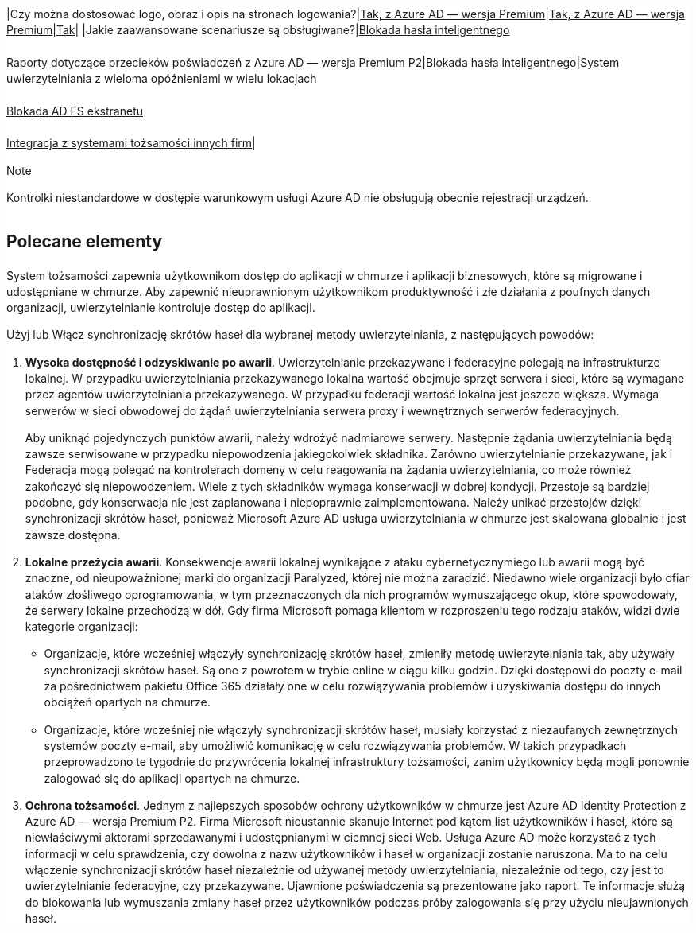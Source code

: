 |Czy można dostosować logo, obraz i opis na stronach logowania?|[Tak, z Azure AD — wersja Premium](../../active-directory/fundamentals/customize-branding.md)|[Tak, z Azure AD — wersja Premium](../../active-directory/fundamentals/customize-branding.md)|[Tak](../../active-directory/hybrid/how-to-connect-fed-management.md)|
|Jakie zaawansowane scenariusze są obsługiwane?|[Blokada hasła inteligentnego](../../active-directory/authentication/concept-sspr-howitworks.md)<br><br>[Raporty dotyczące przecieków poświadczeń z Azure AD — wersja Premium P2](../../active-directory/reports-monitoring/concept-risk-events.md)|[Blokada hasła inteligentnego](../../active-directory/authentication/howto-password-smart-lockout.md)|System uwierzytelniania z wieloma opóźnieniami w wielu lokacjach<br><br>[Blokada AD FS ekstranetu](https://docs.microsoft.com/windows-server/identity/ad-fs/operations/configure-ad-fs-extranet-soft-lockout-protection)<br><br>[Integracja z systemami tożsamości innych firm](../../active-directory/hybrid/how-to-connect-fed-compatibility.md)|

> [!NOTE]
> Kontrolki niestandardowe w dostępie warunkowym usługi Azure AD nie obsługują obecnie rejestracji urządzeń.

## <a name="recommendations"></a>Polecane elementy
System tożsamości zapewnia użytkownikom dostęp do aplikacji w chmurze i aplikacji biznesowych, które są migrowane i udostępniane w chmurze. Aby zapewnić nieuprawnionym użytkownikom produktywność i złe działania z poufnych danych organizacji, uwierzytelnianie kontroluje dostęp do aplikacji.

Użyj lub Włącz synchronizację skrótów haseł dla wybranej metody uwierzytelniania, z następujących powodów:

1. **Wysoka dostępność i odzyskiwanie po awarii**. Uwierzytelnianie przekazywane i federacyjne polegają na infrastrukturze lokalnej. W przypadku uwierzytelniania przekazywanego lokalna wartość obejmuje sprzęt serwera i sieci, które są wymagane przez agentów uwierzytelniania przekazywanego. W przypadku federacji wartość lokalna jest jeszcze większa. Wymaga serwerów w sieci obwodowej do żądań uwierzytelniania serwera proxy i wewnętrznych serwerów federacyjnych.

    Aby uniknąć pojedynczych punktów awarii, należy wdrożyć nadmiarowe serwery. Następnie żądania uwierzytelniania będą zawsze serwisowane w przypadku niepowodzenia jakiegokolwiek składnika. Zarówno uwierzytelnianie przekazywane, jak i Federacja mogą polegać na kontrolerach domeny w celu reagowania na żądania uwierzytelniania, co może również zakończyć się niepowodzeniem. Wiele z tych składników wymaga konserwacji w dobrej kondycji. Przestoje są bardziej podobne, gdy konserwacja nie jest zaplanowana i niepoprawnie zaimplementowana. Należy unikać przestojów dzięki synchronizacji skrótów haseł, ponieważ Microsoft Azure AD usługa uwierzytelniania w chmurze jest skalowana globalnie i jest zawsze dostępna.

2. **Lokalne przeżycia awarii**.  Konsekwencje awarii lokalnej wynikające z ataku cybernetycznymiego lub awarii mogą być znaczne, od nieupoważnionej marki do organizacji Paralyzed, której nie można zaradzić. Niedawno wiele organizacji było ofiar ataków złośliwego oprogramowania, w tym przeznaczonych dla nich programów wymuszającego okup, które spowodowały, że serwery lokalne przechodzą w dół. Gdy firma Microsoft pomaga klientom w rozproszeniu tego rodzaju ataków, widzi dwie kategorie organizacji:

   * Organizacje, które wcześniej włączyły synchronizację skrótów haseł, zmieniły metodę uwierzytelniania tak, aby używały synchronizacji skrótów haseł. Są one z powrotem w trybie online w ciągu kilku godzin. Dzięki dostępowi do poczty e-mail za pośrednictwem pakietu Office 365 działały one w celu rozwiązywania problemów i uzyskiwania dostępu do innych obciążeń opartych na chmurze.

   * Organizacje, które wcześniej nie włączyły synchronizacji skrótów haseł, musiały korzystać z niezaufanych zewnętrznych systemów poczty e-mail, aby umożliwić komunikację w celu rozwiązywania problemów. W takich przypadkach przeprowadzono te tygodnie do przywrócenia lokalnej infrastruktury tożsamości, zanim użytkownicy będą mogli ponownie zalogować się do aplikacji opartych na chmurze.

3. **Ochrona tożsamości**. Jednym z najlepszych sposobów ochrony użytkowników w chmurze jest Azure AD Identity Protection z Azure AD — wersja Premium P2. Firma Microsoft nieustannie skanuje Internet pod kątem list użytkowników i haseł, które są niewłaściwymi aktorami sprzedawanymi i udostępnianymi w ciemnej sieci Web. Usługa Azure AD może korzystać z tych informacji w celu sprawdzenia, czy dowolna z nazw użytkowników i haseł w organizacji zostanie naruszona. Ma to na celu włączenie synchronizacji skrótów haseł niezależnie od używanej metody uwierzytelniania, niezależnie od tego, czy jest to uwierzytelnianie federacyjne, czy przekazywane. Ujawnione poświadczenia są prezentowane jako raport. Te informacje służą do blokowania lub wymuszania zmiany haseł przez użytkowników podczas próby zalogowania się przy użyciu nieujawnionych haseł.
